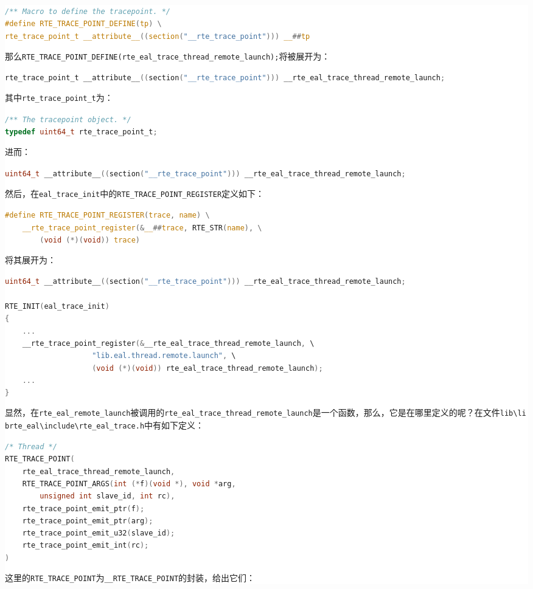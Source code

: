 ```c
/** Macro to define the tracepoint. */
#define RTE_TRACE_POINT_DEFINE(tp) \
rte_trace_point_t __attribute__((section("__rte_trace_point"))) __##tp
```
那么`RTE_TRACE_POINT_DEFINE(rte_eal_trace_thread_remote_launch);`将被展开为：

```c
rte_trace_point_t __attribute__((section("__rte_trace_point"))) __rte_eal_trace_thread_remote_launch;
```
其中`rte_trace_point_t`为：
```c
/** The tracepoint object. */
typedef uint64_t rte_trace_point_t;
```
进而：
```c
uint64_t __attribute__((section("__rte_trace_point"))) __rte_eal_trace_thread_remote_launch;
```
然后，在`eal_trace_init`中的`RTE_TRACE_POINT_REGISTER`定义如下：

```c
#define RTE_TRACE_POINT_REGISTER(trace, name) \
	__rte_trace_point_register(&__##trace, RTE_STR(name), \
		(void (*)(void)) trace)
```
将其展开为：

```c
uint64_t __attribute__((section("__rte_trace_point"))) __rte_eal_trace_thread_remote_launch;

RTE_INIT(eal_trace_init)
{
    ...
    __rte_trace_point_register(&__rte_eal_trace_thread_remote_launch, \
                    "lib.eal.thread.remote.launch", \
		            (void (*)(void)) rte_eal_trace_thread_remote_launch);
    ...
}
```
显然，在`rte_eal_remote_launch`被调用的`rte_eal_trace_thread_remote_launch`是一个函数，那么，它是在哪里定义的呢？在文件`lib\librte_eal\include\rte_eal_trace.h`中有如下定义：
```c
/* Thread */
RTE_TRACE_POINT(
	rte_eal_trace_thread_remote_launch,
	RTE_TRACE_POINT_ARGS(int (*f)(void *), void *arg,
		unsigned int slave_id, int rc),
	rte_trace_point_emit_ptr(f);
	rte_trace_point_emit_ptr(arg);
	rte_trace_point_emit_u32(slave_id);
	rte_trace_point_emit_int(rc);
)
```
这里的`RTE_TRACE_POINT`为`__RTE_TRACE_POINT`的封装，给出它们：
